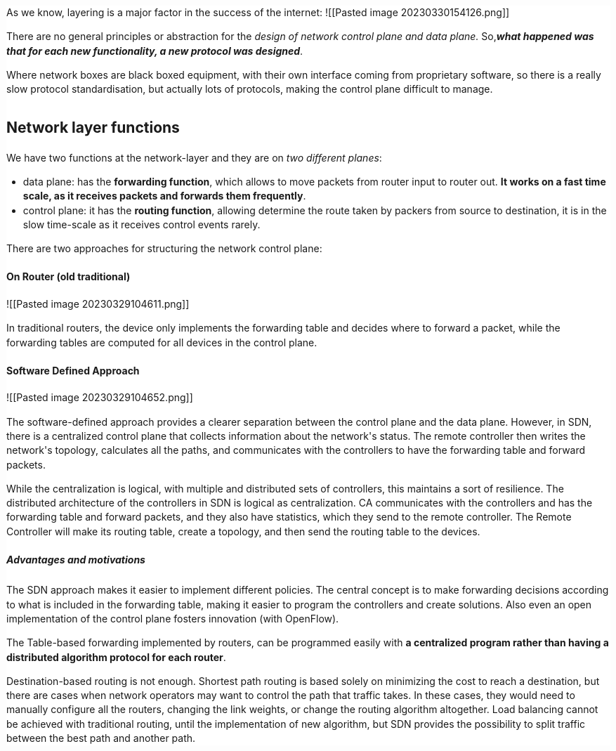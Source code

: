 As we know, layering is a major factor in the success of the internet:
![[Pasted image 20230330154126.png]]

There are no general principles or abstraction for the *design of network control plane and data plane.*
So,***what happened was that for each new functionality, a new protocol was designed***.

Where network boxes are black boxed equipment, with their own interface coming from proprietary software, so there is a really slow protocol standardisation, but actually lots of protocols, making the control plane difficult to manage.

## Network layer functions

We have two functions at the network-layer and they are on *two different planes*:
* data plane: has the **forwarding function**, which allows to move packets from router input to router out. **It works on a fast time scale, as it receives packets and forwards them frequently**.
* control plane: it has the **routing function**, allowing determine the route taken by packers from source to destination, it is in the slow time-scale as it receives control events rarely.

There are two approaches for structuring the network control plane:

#### On Router (old traditional)
![[Pasted image 20230329104611.png]]
 
 In traditional routers, the device only implements the forwarding table and decides where to forward a packet, while the forwarding tables are computed for all devices in the control plane.

#### Software Defined Approach
![[Pasted image 20230329104652.png]]

The software-defined approach provides a clearer separation between the control plane and the data plane. However, in SDN, there is a centralized control plane that collects information about the network's status. The remote controller then writes the network's topology, calculates all the paths, and communicates with the controllers to have the forwarding table and forward packets.

While the centralization is logical, with multiple and distributed sets of controllers, this maintains a sort of resilience. The distributed architecture of the controllers in SDN is logical as centralization. CA communicates with the controllers and has the forwarding table and forward packets, and they also have statistics, which they send to the remote controller. The Remote Controller will make its routing table, create a topology, and then send the routing table to the devices.

##### Advantages and motivations
The SDN approach makes it easier to implement different policies. The central concept is to make forwarding decisions according to what is included in the forwarding table, making it easier to program the controllers and create solutions.
Also even an open implementation of the control plane fosters innovation (with OpenFlow).

The Table-based forwarding implemented by routers, can be programmed easily with **a centralized program rather than having a distributed algorithm protocol for each router**.

Destination-based routing is not enough. Shortest path routing is based solely on minimizing the cost to reach a destination, but there are cases when network operators may want to control the path that traffic takes. In these cases, they would need to manually configure all the routers, changing the link weights, or change the routing algorithm altogether. Load balancing cannot be achieved with traditional routing, until the implementation of new algorithm, but SDN provides the possibility to split traffic between the best path and another path.
